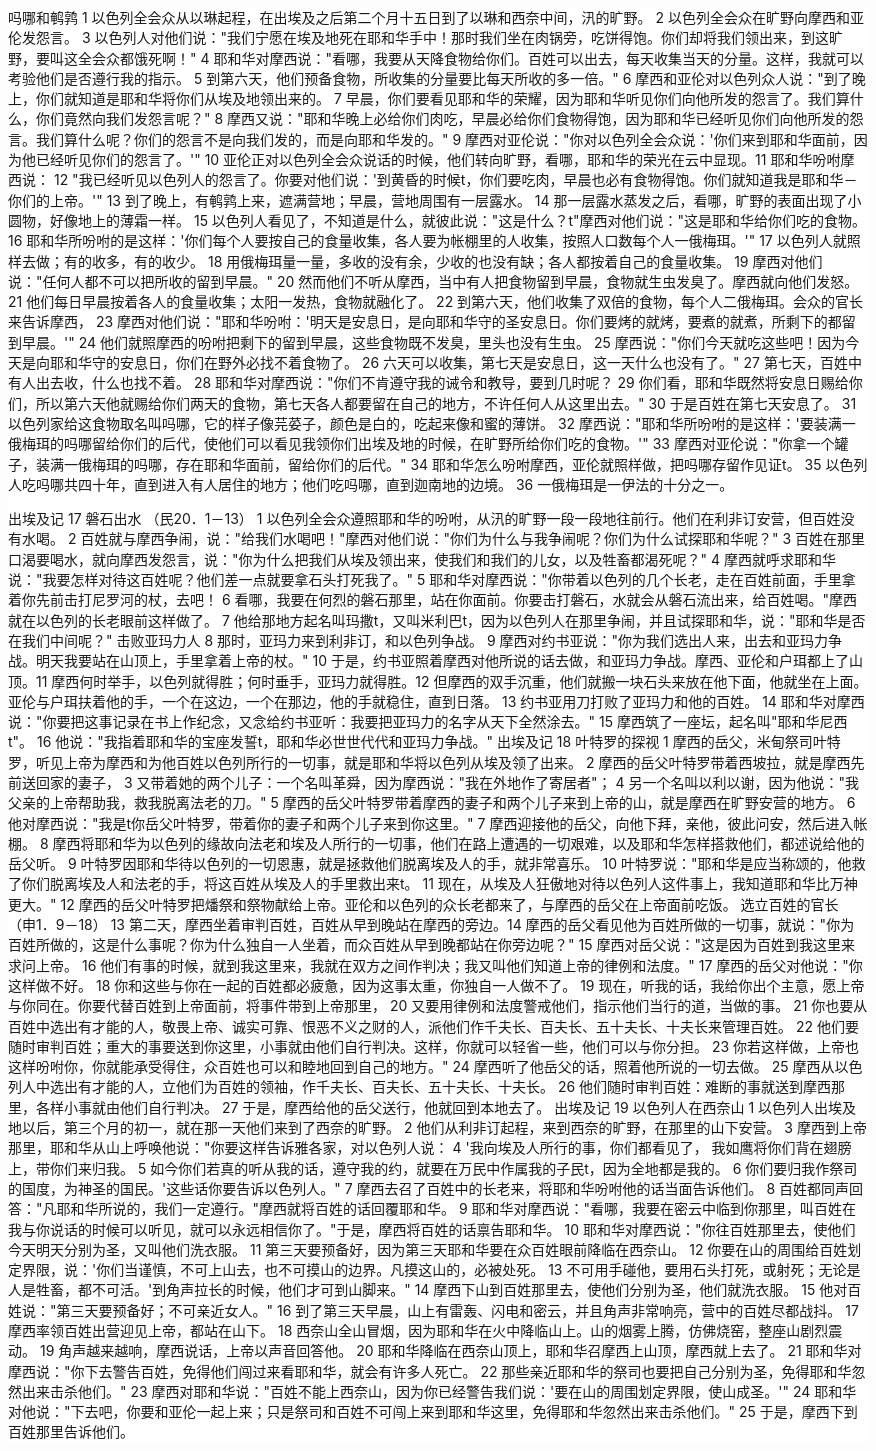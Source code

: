 吗哪和鹌鹑
1  以色列全会众从以琳起程，在出埃及之后第二个月十五日到了以琳和西奈中间，汛的旷野。 2 以色列全会众在旷野向摩西和亚伦发怨言。 3 以色列人对他们说："我们宁愿在埃及地死在耶和华手中！那时我们坐在肉锅旁，吃饼得饱。你们却将我们领出来，到这旷野，要叫这全会众都饿死啊！"
4 耶和华对摩西说："看哪，我要从天降食物给你们。百姓可以出去，每天收集当天的分量。这样，我就可以考验他们是否遵行我的指示。 5 到第六天，他们预备食物，所收集的分量要比每天所收的多一倍。" 6 摩西和亚伦对以色列众人说："到了晚上，你们就知道是耶和华将你们从埃及地领出来的。 7 早晨，你们要看见耶和华的荣耀，因为耶和华听见你们向他所发的怨言了。我们算什么，你们竟然向我们发怨言呢？" 8 摩西又说："耶和华晚上必给你们肉吃，早晨必给你们食物得饱，因为耶和华已经听见你们向他所发的怨言。我们算什么呢？你们的怨言不是向我们发的，而是向耶和华发的。"
9  摩西对亚伦说："你对以色列全会众说：'你们来到耶和华面前，因为他已经听见你们的怨言了。'" 10 亚伦正对以色列全会众说话的时候，他们转向旷野，看哪，耶和华的荣光在云中显现。11 耶和华吩咐摩西说： 12 "我已经听见以色列人的怨言了。你要对他们说：'到黄昏的时候t，你们要吃肉，早晨也必有食物得饱。你们就知道我是耶和华－你们的上帝。'"
13 到了晚上，有鹌鹑上来，遮满营地；早晨，营地周围有一层露水。 14 那一层露水蒸发之后，看哪，旷野的表面出现了小圆物，好像地上的薄霜一样。 15 以色列人看见了，不知道是什么，就彼此说："这是什么？t"摩西对他们说："这是耶和华给你们吃的食物。 16 耶和华所吩咐的是这样：'你们每个人要按自己的食量收集，各人要为帐棚里的人收集，按照人口数每个人一俄梅珥。'" 17 以色列人就照样去做；有的收多，有的收少。 18 用俄梅珥量一量，多收的没有余，少收的也没有缺；各人都按着自己的食量收集。 19 摩西对他们说："任何人都不可以把所收的留到早晨。" 20 然而他们不听从摩西，当中有人把食物留到早晨，食物就生虫发臭了。摩西就向他们发怒。 21 他们每日早晨按着各人的食量收集；太阳一发热，食物就融化了。
22 到第六天，他们收集了双倍的食物，每个人二俄梅珥。会众的官长来告诉摩西， 23 摩西对他们说："耶和华吩咐：'明天是安息日，是向耶和华守的圣安息日。你们要烤的就烤，要煮的就煮，所剩下的都留到早晨。'" 24 他们就照摩西的吩咐把剩下的留到早晨，这些食物既不发臭，里头也没有生虫。 25 摩西说："你们今天就吃这些吧！因为今天是向耶和华守的安息日，你们在野外必找不着食物了。 26 六天可以收集，第七天是安息日，这一天什么也没有了。"
27 第七天，百姓中有人出去收，什么也找不着。 28 耶和华对摩西说："你们不肯遵守我的诫令和教导，要到几时呢？ 29 你们看，耶和华既然将安息日赐给你们，所以第六天他就赐给你们两天的食物，第七天各人都要留在自己的地方，不许任何人从这里出去。" 30 于是百姓在第七天安息了。
31  以色列家给这食物取名叫吗哪，它的样子像芫荽子，颜色是白的，吃起来像和蜜的薄饼。 32 摩西说："耶和华所吩咐的是这样：'要装满一俄梅珥的吗哪留给你们的后代，使他们可以看见我领你们出埃及地的时候，在旷野所给你们吃的食物。'" 33 摩西对亚伦说："你拿一个罐子，装满一俄梅珥的吗哪，存在耶和华面前，留给你们的后代。" 34 耶和华怎么吩咐摩西，亚伦就照样做，把吗哪存留作见证t。 35 以色列人吃吗哪共四十年，直到进入有人居住的地方；他们吃吗哪，直到迦南地的边境。 36 一俄梅珥是一伊法的十分之一。

出埃及记 17
磐石出水
（民20．1－13）
1  以色列全会众遵照耶和华的吩咐，从汛的旷野一段一段地往前行。他们在利非订安营，但百姓没有水喝。 2 百姓就与摩西争闹，说："给我们水喝吧！"摩西对他们说："你们为什么与我争闹呢？你们为什么试探耶和华呢？" 3 百姓在那里口渴要喝水，就向摩西发怨言，说："你为什么把我们从埃及领出来，使我们和我们的儿女，以及牲畜都渴死呢？" 4 摩西就呼求耶和华说："我要怎样对待这百姓呢？他们差一点就要拿石头打死我了。" 5 耶和华对摩西说："你带着以色列的几个长老，走在百姓前面，手里拿着你先前击打尼罗河的杖，去吧！ 6 看哪，我要在何烈的磐石那里，站在你面前。你要击打磐石，水就会从磐石流出来，给百姓喝。"摩西就在以色列的长老眼前这样做了。 7 他给那地方起名叫玛撒t，又叫米利巴t，因为以色列人在那里争闹，并且试探耶和华，说："耶和华是否在我们中间呢？"
击败亚玛力人
8 那时，亚玛力来到利非订，和以色列争战。 9 摩西对约书亚说："你为我们选出人来，出去和亚玛力争战。明天我要站在山顶上，手里拿着上帝的杖。" 10 于是，约书亚照着摩西对他所说的话去做，和亚玛力争战。摩西、亚伦和户珥都上了山顶。11 摩西何时举手，以色列就得胜；何时垂手，亚玛力就得胜。12 但摩西的双手沉重，他们就搬一块石头来放在他下面，他就坐在上面。亚伦与户珥扶着他的手，一个在这边，一个在那边，他的手就稳住，直到日落。 13 约书亚用刀打败了亚玛力和他的百姓。
14 耶和华对摩西说："你要把这事记录在书上作纪念，又念给约书亚听：我要把亚玛力的名字从天下全然涂去。" 15 摩西筑了一座坛，起名叫"耶和华尼西t"。 16 他说："我指着耶和华的宝座发誓t，耶和华必世世代代和亚玛力争战。"
出埃及记 18
叶特罗的探视
1  摩西的岳父，米甸祭司叶特罗，听见上帝为摩西和为他百姓以色列所行的一切事，就是耶和华将以色列从埃及领了出来。 2 摩西的岳父叶特罗带着西坡拉，就是摩西先前送回家的妻子， 3 又带着她的两个儿子：一个名叫革舜，因为摩西说："我在外地作了寄居者"； 4 另一个名叫以利以谢，因为他说："我父亲的上帝帮助我，救我脱离法老的刀。" 5 摩西的岳父叶特罗带着摩西的妻子和两个儿子来到上帝的山，就是摩西在旷野安营的地方。 6 他对摩西说："我是t你岳父叶特罗，带着你的妻子和两个儿子来到你这里。" 7 摩西迎接他的岳父，向他下拜，亲他，彼此问安，然后进入帐棚。 8 摩西将耶和华为以色列的缘故向法老和埃及人所行的一切事，他们在路上遭遇的一切艰难，以及耶和华怎样搭救他们，都述说给他的岳父听。 9 叶特罗因耶和华待以色列的一切恩惠，就是拯救他们脱离埃及人的手，就非常喜乐。 10 叶特罗说："耶和华是应当称颂的，他救了你们脱离埃及人和法老的手，将这百姓从埃及人的手里救出来t。 11 现在，从埃及人狂傲地对待以色列人这件事上，我知道耶和华比万神更大。" 12 摩西的岳父叶特罗把燔祭和祭物献给上帝。亚伦和以色列的众长老都来了，与摩西的岳父在上帝面前吃饭。
选立百姓的官长
（申1．9－18）
13 第二天，摩西坐着审判百姓，百姓从早到晚站在摩西的旁边。14 摩西的岳父看见他为百姓所做的一切事，就说："你为百姓所做的，这是什么事呢？你为什么独自一人坐着，而众百姓从早到晚都站在你旁边呢？" 15 摩西对岳父说："这是因为百姓到我这里来求问上帝。 16 他们有事的时候，就到我这里来，我就在双方之间作判决；我又叫他们知道上帝的律例和法度。" 17 摩西的岳父对他说："你这样做不好。 18 你和这些与你在一起的百姓都必疲惫，因为这事太重，你独自一人做不了。 19 现在，听我的话，我给你出个主意，愿上帝与你同在。你要代替百姓到上帝面前，将事件带到上帝那里， 20 又要用律例和法度警戒他们，指示他们当行的道，当做的事。 21 你也要从百姓中选出有才能的人，敬畏上帝、诚实可靠、恨恶不义之财的人，派他们作千夫长、百夫长、五十夫长、十夫长来管理百姓。 22 他们要随时审判百姓；重大的事要送到你这里，小事就由他们自行判决。这样，你就可以轻省一些，他们可以与你分担。 23 你若这样做，上帝也这样吩咐你，你就能承受得住，众百姓也可以和睦地回到自己的地方。"
24  摩西听了他岳父的话，照着他所说的一切去做。 25 摩西从以色列人中选出有才能的人，立他们为百姓的领袖，作千夫长、百夫长、五十夫长、十夫长。 26 他们随时审判百姓：难断的事就送到摩西那里，各样小事就由他们自行判决。 27 于是，摩西给他的岳父送行，他就回到本地去了。
出埃及记 19
以色列人在西奈山
1  以色列人出埃及地以后，第三个月的初一，就在那一天他们来到了西奈的旷野。 2 他们从利非订起程，来到西奈的旷野，在那里的山下安营。 3 摩西到上帝那里，耶和华从山上呼唤他说："你要这样告诉雅各家，对以色列人说： 4 '我向埃及人所行的事，你们都看见了， 我如鹰将你们背在翅膀上，带你们来归我。 5 如今你们若真的听从我的话，遵守我的约，就要在万民中作属我的子民t，因为全地都是我的。 6 你们要归我作祭司的国度，为神圣的国民。'这些话你要告诉以色列人。"
7  摩西去召了百姓中的长老来，将耶和华吩咐他的话当面告诉他们。 8 百姓都同声回答："凡耶和华所说的，我们一定遵行。"摩西就将百姓的话回覆耶和华。 9 耶和华对摩西说："看哪，我要在密云中临到你那里，叫百姓在我与你说话的时候可以听见，就可以永远相信你了。"于是，摩西将百姓的话禀告耶和华。 10 耶和华对摩西说："你往百姓那里去，使他们今天明天分别为圣，又叫他们洗衣服。 11 第三天要预备好，因为第三天耶和华要在众百姓眼前降临在西奈山。 12 你要在山的周围给百姓划定界限，说：'你们当谨慎，不可上山去，也不可摸山的边界。凡摸这山的，必被处死。 13 不可用手碰他，要用石头打死，或射死；无论是人是牲畜，都不可活。'到角声拉长的时候，他们才可到山脚来。" 14 摩西下山到百姓那里去，使他们分别为圣，他们就洗衣服。 15 他对百姓说："第三天要预备好；不可亲近女人。"
16 到了第三天早晨，山上有雷轰、闪电和密云，并且角声非常响亮，营中的百姓尽都战抖。 17 摩西率领百姓出营迎见上帝，都站在山下。 18 西奈山全山冒烟，因为耶和华在火中降临山上。山的烟雾上腾，仿佛烧窑，整座山剧烈震动。 19 角声越来越响，摩西说话，上帝以声音回答他。 20 耶和华降临在西奈山顶上，耶和华召摩西上山顶，摩西就上去了。 21 耶和华对摩西说："你下去警告百姓，免得他们闯过来看耶和华，就会有许多人死亡。 22 那些亲近耶和华的祭司也要把自己分别为圣，免得耶和华忽然出来击杀他们。" 23 摩西对耶和华说："百姓不能上西奈山，因为你已经警告我们说：'要在山的周围划定界限，使山成圣。'" 24 耶和华对他说："下去吧，你要和亚伦一起上来；只是祭司和百姓不可闯上来到耶和华这里，免得耶和华忽然出来击杀他们。" 25 于是，摩西下到百姓那里告诉他们。